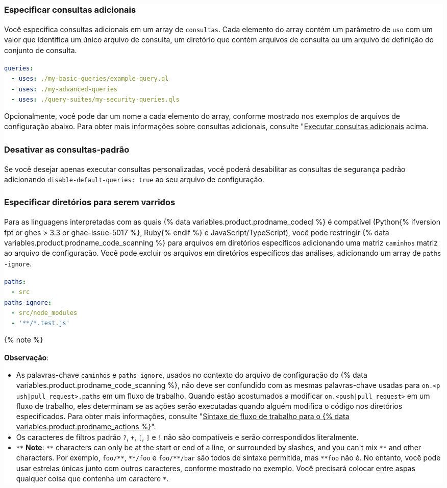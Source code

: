 ### Especificar consultas adicionais

Você especifica consultas adicionais em um array de `consultas`. Cada elemento do array contém um parâmetro de `uso` com um valor que identifica um único arquivo de consulta, um diretório que contém arquivos de consulta ou um arquivo de definição do conjunto de consulta.

``` yaml
queries:
  - uses: ./my-basic-queries/example-query.ql
  - uses: ./my-advanced-queries
  - uses: ./query-suites/my-security-queries.qls
```

Opcionalmente, você pode dar um nome a cada elemento do array, conforme mostrado nos exemplos de arquivos de configuração abaixo. Para obter mais informações sobre consultas adicionais, consulte "[Executar consultas adicionais](#running-additional-queries) acima.

### Desativar as consultas-padrão

Se você desejar apenas executar consultas personalizadas, você poderá desabilitar as consultas de segurança padrão adicionando `disable-default-queries: true` ao seu arquivo de configuração.

### Especificar diretórios para serem varridos

Para as linguagens interpretadas com as quais {% data variables.product.prodname_codeql %} é compatível (Python{% ifversion fpt or ghes > 3.3 or ghae-issue-5017 %}, Ruby{% endif %} e JavaScript/TypeScript), você pode restringir {% data variables.product.prodname_code_scanning %} para arquivos em diretórios específicos adicionando uma matriz `caminhos` matriz ao arquivo de configuração. Você pode excluir os arquivos em diretórios específicos das análises, adicionando um array de `paths-ignore`.

``` yaml
paths:
  - src
paths-ignore:
  - src/node_modules
  - '**/*.test.js'
```

{% note %}

**Observação**:

* As palavras-chave `caminhos` e `paths-ignore`, usados no contexto do arquivo de configuração do {% data variables.product.prodname_code_scanning %}, não deve ser confundido com as mesmas palavras-chave usadas para `on.<push|pull_request>.paths` em um fluxo de trabalho. Quando estão acostumados a modificar `on.<push|pull_request>` em um fluxo de trabalho, eles determinam se as ações serão executadas quando alguém modifica o código nos diretórios especificados. Para obter mais informações, consulte "[Sintaxe de fluxo de trabalho para o {% data variables.product.prodname_actions %}](/actions/reference/workflow-syntax-for-github-actions#onpushpull_requestpaths)".
* Os caracteres de filtros padrão `?`, `+`, `[`, `]` e `!` não são compatíveis e serão correspondidos literalmente.
* `**` **Note**: `**` characters can only be at the start or end of a line, or surrounded by slashes, and you can't mix `**` and other characters. Por exemplo, `foo/**`, `**/foo` e `foo/**/bar` são todos de sintaxe permitida, mas `**foo` não é. No entanto, você pode usar estrelas únicas junto com outros caracteres, conforme mostrado no exemplo. Você precisará colocar entre aspas qualquer coisa que contenha um caractere `*`.
